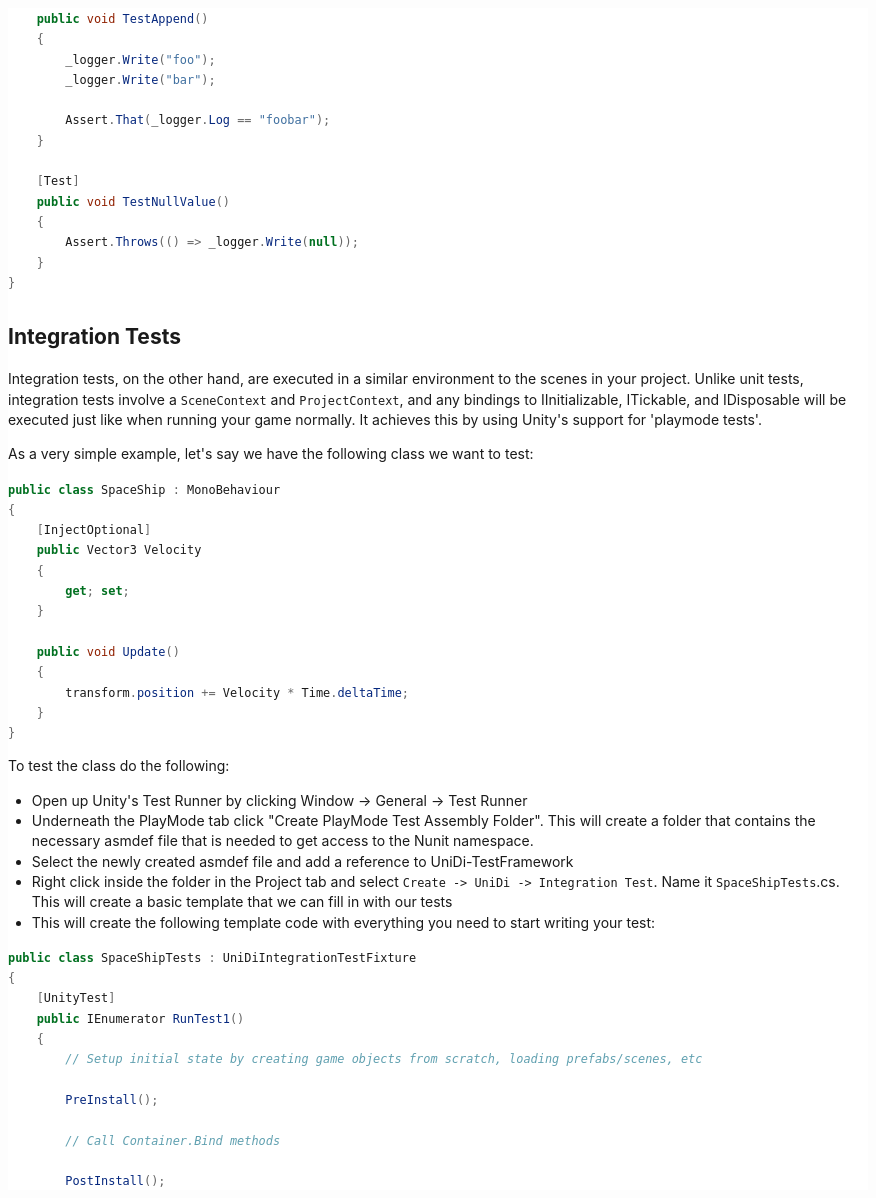 ```csharp
    public void TestAppend()
    {
        _logger.Write("foo");
        _logger.Write("bar");

        Assert.That(_logger.Log == "foobar");
    }

    [Test]
    public void TestNullValue()
    {
        Assert.Throws(() => _logger.Write(null));
    }
}
```

## Integration Tests

Integration tests, on the other hand, are executed in a similar environment to the scenes in your project.  Unlike unit tests, integration tests involve a `SceneContext` and `ProjectContext`, and any bindings to IInitializable, ITickable, and IDisposable will be executed just like when running your game normally.  It achieves this by using Unity's support for 'playmode tests'.

As a very simple example, let's say we have the following class we want to test:

```csharp
public class SpaceShip : MonoBehaviour
{
    [InjectOptional]
    public Vector3 Velocity
    {
        get; set;
    }

    public void Update()
    {
        transform.position += Velocity * Time.deltaTime;
    }
}
```

To test the class do the following:
- Open up Unity's Test Runner by clicking Window -> General -> Test Runner
- Underneath the PlayMode tab click "Create PlayMode Test Assembly Folder". This will create a folder that contains the necessary asmdef file that is needed to get access to the Nunit namespace.
- Select the newly created asmdef file and add a reference to UniDi-TestFramework
- Right click inside the folder in the Project tab and select `Create -> UniDi -> Integration Test`.  Name it `SpaceShipTests`.cs.  This will create a basic template that we can fill in with our tests
- This will create the following template code with everything you need to start writing your test:

```csharp
public class SpaceShipTests : UniDiIntegrationTestFixture
{
    [UnityTest]
    public IEnumerator RunTest1()
    {
        // Setup initial state by creating game objects from scratch, loading prefabs/scenes, etc

        PreInstall();

        // Call Container.Bind methods

        PostInstall();

```